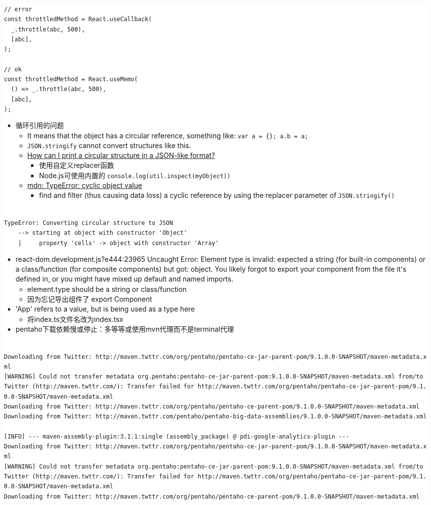 ```JS
// error
const throttledMethod = React.useCallback(
  _.throttle(abc, 500),
  [abc],
);

// ok
const throttledMethod = React.useMemo(
  () => _.throttle(abc, 500),
  [abc],
);
```

- 循环引用的问题
  - It means that the object has a circular reference, something like: `var a = {}; a.b = a; `
  - `JSON.stringify` cannot convert structures like this.
  - [How can I print a circular structure in a JSON-like format?](https://stackoverflow.com/questions/11616630/how-can-i-print-a-circular-structure-in-a-json-like-format)
    - 使用自定义replacer函数
    - Node.js可使用内置的 `console.log(util.inspect(myObject))`
  - [mdn: TypeError: cyclic object value](https://developer.mozilla.org/en-US/docs/Web/JavaScript/Reference/Errors/Cyclic_object_value)
    - find and filter (thus causing data loss) a cyclic reference by using the replacer parameter of `JSON.stringify()`

```

TypeError: Converting circular structure to JSON
    --> starting at object with constructor 'Object'
    |     property 'cells' -> object with constructor 'Array'
```

- react-dom.development.js?e444:23965 Uncaught Error: Element type is invalid: expected a string (for built-in components) or a class/function (for composite components) but got: object. You likely forgot to export your component from the file it's defined in, or you might have mixed up default and named imports.
  - element.type should be a string or class/function
  - 因为忘记导出组件了 export Component
- 'App' refers to a value, but is being used as a type here
  - 将index.ts文件名改为index.tsx
- pentaho下载依赖慢或停止：多等等或使用mvn代理而不是terminal代理

```

Downloading from Twitter: http://maven.twttr.com/org/pentaho/pentaho-ce-jar-parent-pom/9.1.0.0-SNAPSHOT/maven-metadata.xml
[WARNING] Could not transfer metadata org.pentaho:pentaho-ce-jar-parent-pom:9.1.0.0-SNAPSHOT/maven-metadata.xml from/to Twitter (http://maven.twttr.com/): Transfer failed for http://maven.twttr.com/org/pentaho/pentaho-ce-jar-parent-pom/9.1.0.0-SNAPSHOT/maven-metadata.xml
Downloading from Twitter: http://maven.twttr.com/org/pentaho/pentaho-ce-parent-pom/9.1.0.0-SNAPSHOT/maven-metadata.xml
Downloading from Twitter: http://maven.twttr.com/pentaho/pentaho-big-data-assemblies/9.1.0.0-SNAPSHOT/maven-metadata.xml

[INFO] --- maven-assembly-plugin:3.1.1:single (assembly_package) @ pdi-google-analytics-plugin ---
Downloading from Twitter: http://maven.twttr.com/org/pentaho/pentaho-ce-jar-parent-pom/9.1.0.0-SNAPSHOT/maven-metadata.xml
[WARNING] Could not transfer metadata org.pentaho:pentaho-ce-jar-parent-pom:9.1.0.0-SNAPSHOT/maven-metadata.xml from/to Twitter (http://maven.twttr.com/): Transfer failed for http://maven.twttr.com/org/pentaho/pentaho-ce-jar-parent-pom/9.1.0.0-SNAPSHOT/maven-metadata.xml
Downloading from Twitter: http://maven.twttr.com/org/pentaho/pentaho-ce-parent-pom/9.1.0.0-SNAPSHOT/maven-metadata.xml

```
